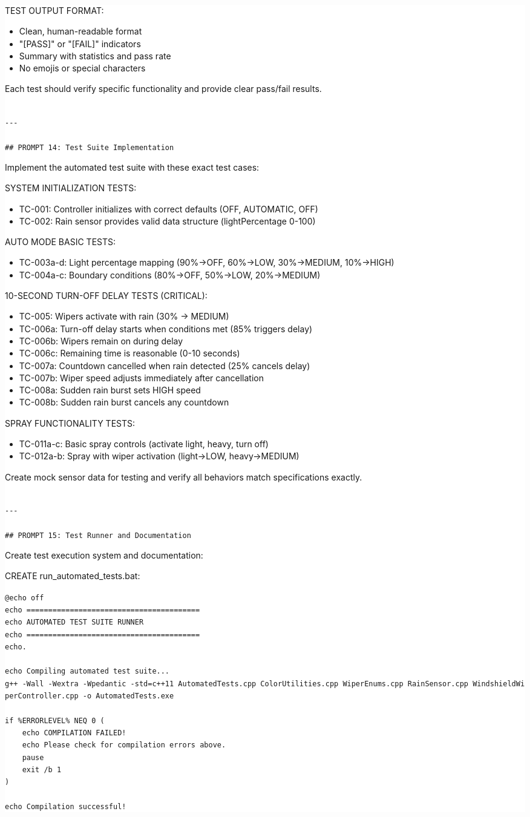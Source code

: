 TEST OUTPUT FORMAT:
- Clean, human-readable format
- "[PASS]" or "[FAIL]" indicators
- Summary with statistics and pass rate
- No emojis or special characters

Each test should verify specific functionality and provide clear pass/fail results.
```

---

## PROMPT 14: Test Suite Implementation

```
Implement the automated test suite with these exact test cases:

SYSTEM INITIALIZATION TESTS:
- TC-001: Controller initializes with correct defaults (OFF, AUTOMATIC, OFF)
- TC-002: Rain sensor provides valid data structure (lightPercentage 0-100)

AUTO MODE BASIC TESTS:
- TC-003a-d: Light percentage mapping (90%->OFF, 60%->LOW, 30%->MEDIUM, 10%->HIGH)
- TC-004a-c: Boundary conditions (80%->OFF, 50%->LOW, 20%->MEDIUM)

10-SECOND TURN-OFF DELAY TESTS (CRITICAL):
- TC-005: Wipers activate with rain (30% -> MEDIUM)
- TC-006a: Turn-off delay starts when conditions met (85% triggers delay)
- TC-006b: Wipers remain on during delay
- TC-006c: Remaining time is reasonable (0-10 seconds)
- TC-007a: Countdown cancelled when rain detected (25% cancels delay)
- TC-007b: Wiper speed adjusts immediately after cancellation
- TC-008a: Sudden rain burst sets HIGH speed
- TC-008b: Sudden rain burst cancels any countdown

SPRAY FUNCTIONALITY TESTS:
- TC-011a-c: Basic spray controls (activate light, heavy, turn off)
- TC-012a-b: Spray with wiper activation (light->LOW, heavy->MEDIUM)

Create mock sensor data for testing and verify all behaviors match specifications exactly.
```

---

## PROMPT 15: Test Runner and Documentation

```
Create test execution system and documentation:

CREATE run_automated_tests.bat:
```batch
@echo off
echo ========================================
echo AUTOMATED TEST SUITE RUNNER  
echo ========================================
echo.

echo Compiling automated test suite...
g++ -Wall -Wextra -Wpedantic -std=c++11 AutomatedTests.cpp ColorUtilities.cpp WiperEnums.cpp RainSensor.cpp WindshieldWiperController.cpp -o AutomatedTests.exe

if %ERRORLEVEL% NEQ 0 (
    echo COMPILATION FAILED!
    echo Please check for compilation errors above.
    pause
    exit /b 1
)

echo Compilation successful!
```
